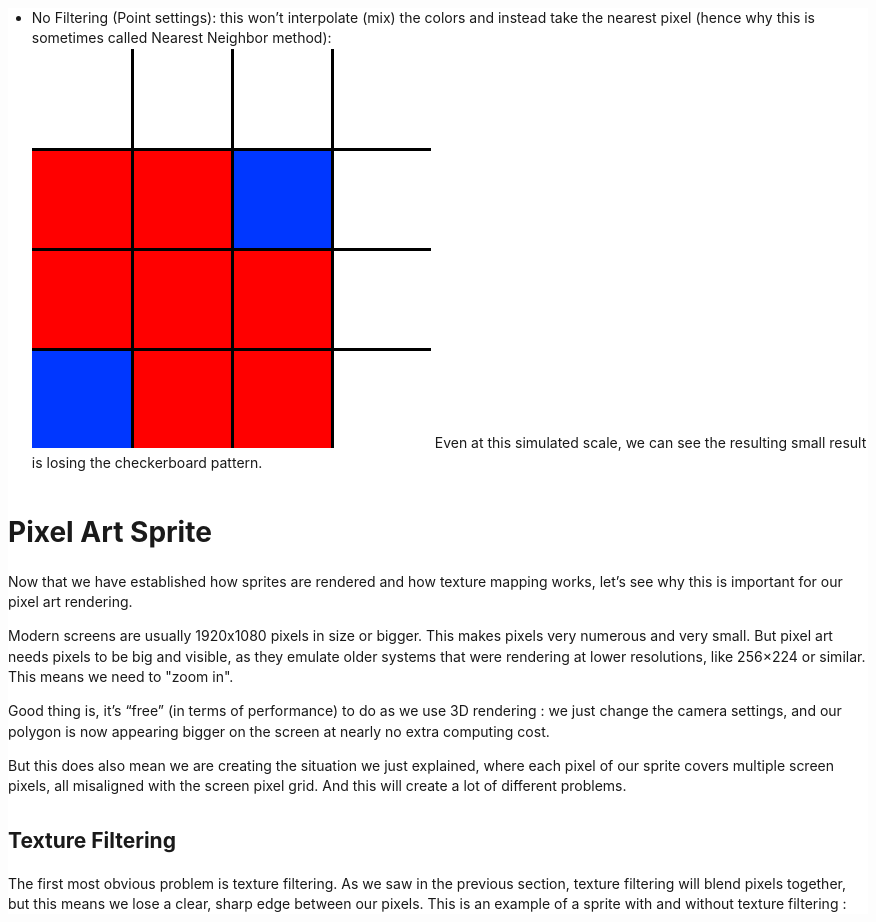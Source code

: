 - No Filtering (Point settings): this won’t interpolate (mix) the colors and
instead take the nearest pixel (hence why this is sometimes called Nearest Neighbor
method):  
![The 9 by 9 pixel grid but with only blue and red pixels as this settings does not mix color](images/image8.png)
Even at this simulated scale, we can see the resulting small result is losing the checkerboard pattern.

Pixel Art Sprite
================

Now that we have established how sprites are rendered and how texture mapping
works, let’s see why this is important for our pixel art rendering.

Modern screens are usually 1920x1080 pixels in size or bigger. This makes pixels
very numerous and very small. But pixel art needs pixels to be big and visible,
as they emulate older systems that were rendering at lower resolutions, like
256×224 or similar. This means we need to "zoom in".

Good thing is, it’s “free” (in terms of performance) to do as we use 3D rendering
: we just change the camera settings, and our polygon is now appearing bigger on
the screen at nearly no extra computing cost.

But this does also mean we are creating the situation we just explained, where
each pixel of our sprite covers multiple screen pixels, all misaligned with the
screen pixel grid. And this will create a lot of different problems.

Texture Filtering
-----------------

The first most obvious problem is texture filtering. As we saw in the previous
section, texture filtering will blend pixels together, but this means we lose a
clear, sharp edge between our pixels. This is an example of a sprite with and
without texture filtering :
